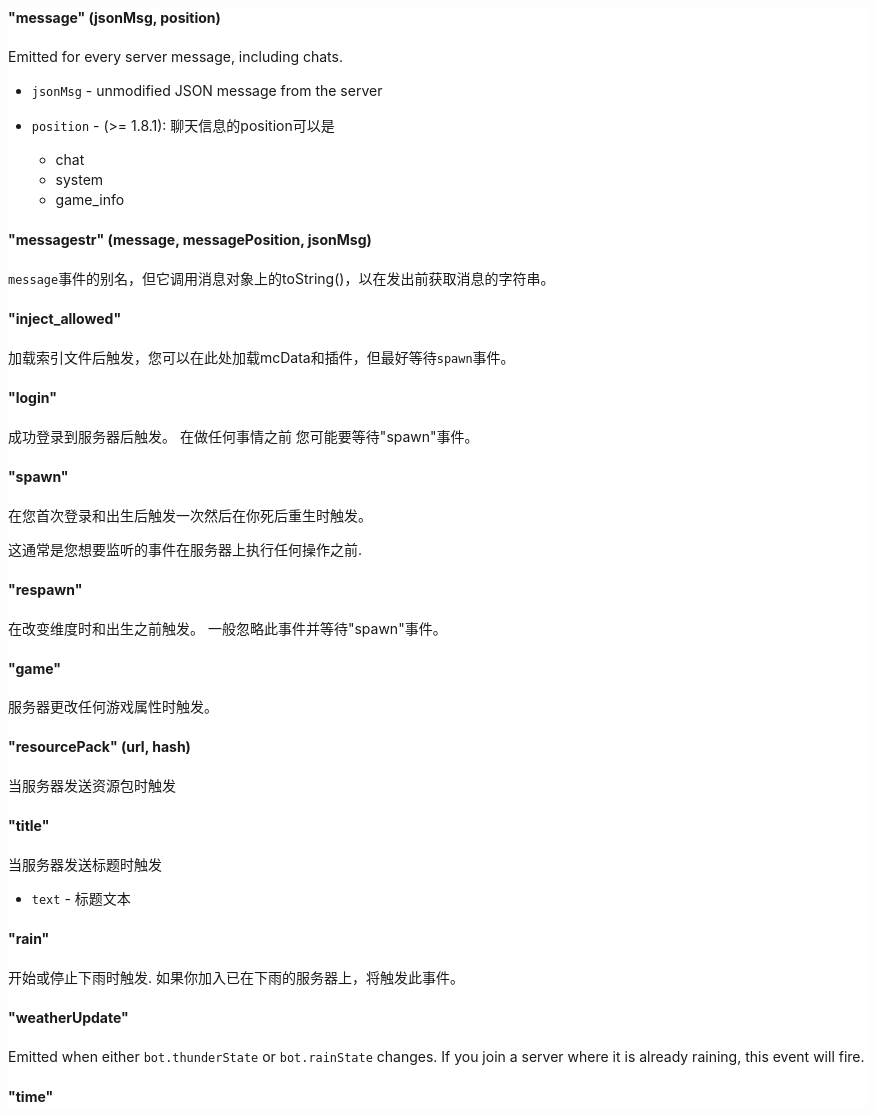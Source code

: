 #### "message" (jsonMsg, position)

Emitted for every server message, including chats.

* `jsonMsg` - unmodified JSON message from the server

* `position` - (>= 1.8.1): 聊天信息的position可以是
    * chat
    * system
    * game_info

#### "messagestr" (message, messagePosition, jsonMsg)

`message`事件的别名，但它调用消息对象上的toString()，以在发出前获取消息的字符串。

#### "inject_allowed"
加载索引文件后触发，您可以在此处加载mcData和插件，但最好等待`spawn`事件。

#### "login"

成功登录到服务器后触发。
在做任何事情之前 您可能要等待"spawn"事件。

#### "spawn"

在您首次登录和出生后触发一次然后在你死后重生时触发。

这通常是您想要监听的事件在服务器上执行任何操作之前.

#### "respawn"

在改变维度时和出生之前触发。
一般忽略此事件并等待"spawn"事件。

#### "game"

服务器更改任何游戏属性时触发。

#### "resourcePack" (url, hash)

当服务器发送资源包时触发

#### "title"

当服务器发送标题时触发

* `text` - 标题文本

#### "rain"

开始或停止下雨时触发. 如果你加入已在下雨的服务器上，将触发此事件。

#### "weatherUpdate"

Emitted when either `bot.thunderState` or `bot.rainState` changes.
If you join a server where it is already raining, this event will fire.

#### "time"
